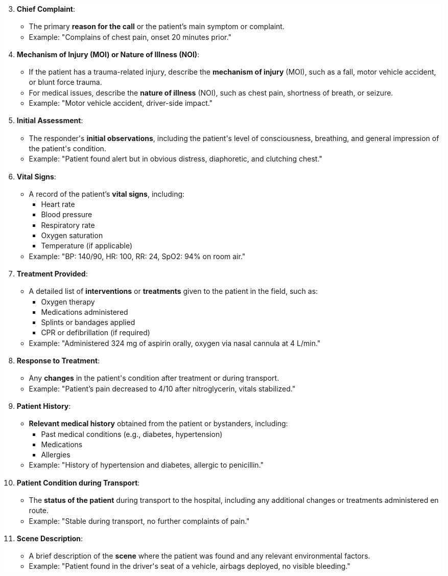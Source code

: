 3. **Chief Complaint**:
   - The primary **reason for the call** or the patient’s main symptom or complaint.
   - Example: "Complains of chest pain, onset 20 minutes prior."

4. **Mechanism of Injury (MOI) or Nature of Illness (NOI)**:
   - If the patient has a trauma-related injury, describe the **mechanism of injury** (MOI), such as a fall, motor vehicle accident, or blunt force trauma.
   - For medical issues, describe the **nature of illness** (NOI), such as chest pain, shortness of breath, or seizure.
   - Example: "Motor vehicle accident, driver-side impact."

5. **Initial Assessment**:
   - The responder's **initial observations**, including the patient's level of consciousness, breathing, and general impression of the patient's condition.
   - Example: "Patient found alert but in obvious distress, diaphoretic, and clutching chest."

6. **Vital Signs**:
   - A record of the patient’s **vital signs**, including:
     - Heart rate
     - Blood pressure
     - Respiratory rate
     - Oxygen saturation
     - Temperature (if applicable)
   - Example: "BP: 140/90, HR: 100, RR: 24, SpO2: 94% on room air."

7. **Treatment Provided**:
   - A detailed list of **interventions** or **treatments** given to the patient in the field, such as:
     - Oxygen therapy
     - Medications administered
     - Splints or bandages applied
     - CPR or defibrillation (if required)
   - Example: "Administered 324 mg of aspirin orally, oxygen via nasal cannula at 4 L/min."

8. **Response to Treatment**:
   - Any **changes** in the patient's condition after treatment or during transport.
   - Example: "Patient’s pain decreased to 4/10 after nitroglycerin, vitals stabilized."

9. **Patient History**:
   - **Relevant medical history** obtained from the patient or bystanders, including:
     - Past medical conditions (e.g., diabetes, hypertension)
     - Medications
     - Allergies
   - Example: "History of hypertension and diabetes, allergic to penicillin."

10. **Patient Condition during Transport**:
    - The **status of the patient** during transport to the hospital, including any additional changes or treatments administered en route.
    - Example: "Stable during transport, no further complaints of pain."

11. **Scene Description**:
    - A brief description of the **scene** where the patient was found and any relevant environmental factors.
    - Example: "Patient found in the driver's seat of a vehicle, airbags deployed, no visible bleeding."
